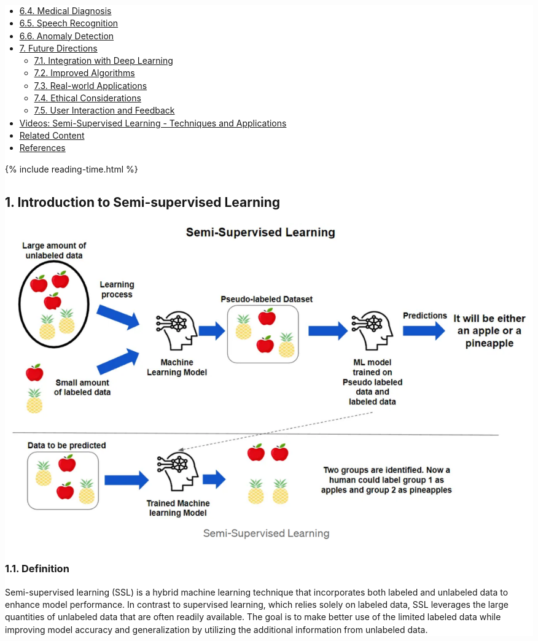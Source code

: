   - [6.4. Medical Diagnosis](#64-medical-diagnosis)
  - [6.5. Speech Recognition](#65-speech-recognition)
  - [6.6. Anomaly Detection](#66-anomaly-detection)
- [7. Future Directions](#7-future-directions)
  - [7.1. Integration with Deep Learning](#71-integration-with-deep-learning)
  - [7.2. Improved Algorithms](#72-improved-algorithms)
  - [7.3. Real-world Applications](#73-real-world-applications)
  - [7.4. Ethical Considerations](#74-ethical-considerations)
  - [7.5. User Interaction and Feedback](#75-user-interaction-and-feedback)
- [Videos: Semi-Supervised Learning - Techniques and Applications](#videos-semi-supervised-learning---techniques-and-applications)
- [Related Content](#related-content)
- [References](#references)

{% include reading-time.html %}

## 1. Introduction to Semi-supervised Learning

![Semi-supervised Learning](assets/semi-supervised-learning/semi-supervised-learning.png)

### 1.1. Definition

Semi-supervised learning (SSL) is a hybrid machine learning technique that incorporates both labeled and unlabeled data to enhance model performance. In contrast to supervised learning, which relies solely on labeled data, SSL leverages the large quantities of unlabeled data that are often readily available. The goal is to make better use of the limited labeled data while improving model accuracy and generalization by utilizing the additional information from unlabeled data.
